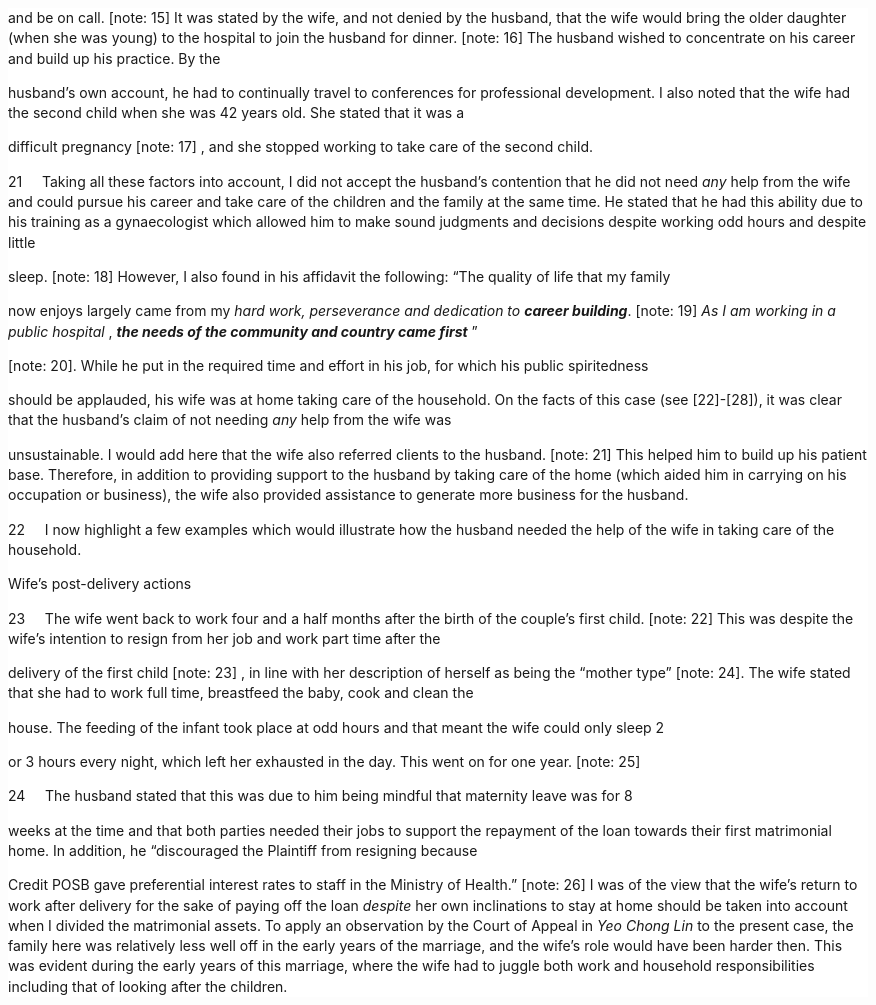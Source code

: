 and be on call. [note: 15] It was stated by the wife, and not denied by the husband, that the wife would bring the older daughter (when she was young) to the hospital to join the husband for dinner. [note: 16] The husband wished to concentrate on his career and build up his practice. By the 

husband’s own account, he had to continually travel to conferences for professional development. I also noted that the wife had the second child when she was 42 years old. She stated that it was a 

difficult pregnancy [note: 17] , and she stopped working to take care of the second child. 

21     Taking all these factors into account, I did not accept the husband’s contention that he did not need _any_ help from the wife and could pursue his career and take care of the children and the family at the same time. He stated that he had this ability due to his training as a gynaecologist which allowed him to make sound judgments and decisions despite working odd hours and despite little 

sleep. [note: 18] However, I also found in his affidavit the following: “The quality of life that my family 

now enjoys largely came from my _hard work, perseverance and dedication to_ **_career building_**. [note: 19] _As I am working in a public hospital_ , **_the needs of the community and country came first_** ” 

[note: 20]. While he put in the required time and effort in his job, for which his public spiritedness 

should be applauded, his wife was at home taking care of the household. On the facts of this case (see [22]-[28]), it was clear that the husband’s claim of not needing _any_ help from the wife was 

unsustainable. I would add here that the wife also referred clients to the husband. [note: 21] This helped him to build up his patient base. Therefore, in addition to providing support to the husband by taking care of the home (which aided him in carrying on his occupation or business), the wife also provided assistance to generate more business for the husband. 

22     I now highlight a few examples which would illustrate how the husband needed the help of the wife in taking care of the household. 

Wife’s post-delivery actions 

23     The wife went back to work four and a half months after the birth of the couple’s first child. [note: 22] This was despite the wife’s intention to resign from her job and work part time after the 

delivery of the first child [note: 23] , in line with her description of herself as being the “mother type” [note: 24]. The wife stated that she had to work full time, breastfeed the baby, cook and clean the 

house. The feeding of the infant took place at odd hours and that meant the wife could only sleep 2 

or 3 hours every night, which left her exhausted in the day. This went on for one year. [note: 25] 

24     The husband stated that this was due to him being mindful that maternity leave was for 8 


weeks at the time and that both parties needed their jobs to support the repayment of the loan towards their first matrimonial home. In addition, he “discouraged the Plaintiff from resigning because 

Credit POSB gave preferential interest rates to staff in the Ministry of Health.” [note: 26] I was of the view that the wife’s return to work after delivery for the sake of paying off the loan _despite_ her own inclinations to stay at home should be taken into account when I divided the matrimonial assets. To apply an observation by the Court of Appeal in _Yeo Chong Lin_ to the present case, the family here was relatively less well off in the early years of the marriage, and the wife’s role would have been harder then. This was evident during the early years of this marriage, where the wife had to juggle both work and household responsibilities including that of looking after the children. 
